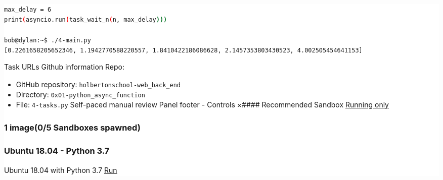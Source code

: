 ```bash
max_delay = 6
print(asyncio.run(task_wait_n(n, max_delay)))

bob@dylan:~$ ./4-main.py
[0.2261658205652346, 1.1942770588220557, 1.8410422186086628, 2.1457353803430523, 4.002505454641153]

```
 Task URLs  Github information Repo:
* GitHub repository:  ` holbertonschool-web_back_end ` 
* Directory:  ` 0x01-python_async_function ` 
* File:  ` 4-tasks.py ` 
 Self-paced manual review  Panel footer - Controls 
×#### Recommended Sandbox
[Running only]() 
### 1 image(0/5 Sandboxes spawned)
### Ubuntu 18.04 - Python 3.7
Ubuntu 18.04 with Python 3.7
[Run]() 
